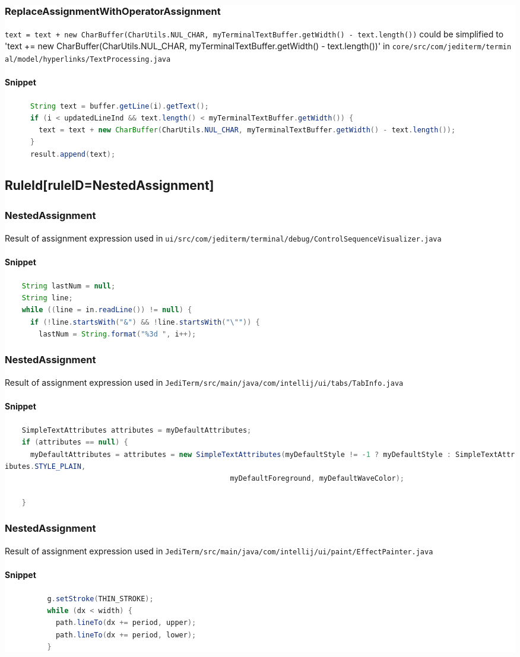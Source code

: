### ReplaceAssignmentWithOperatorAssignment
`text = text + new CharBuffer(CharUtils.NUL_CHAR, myTerminalTextBuffer.getWidth() - text.length())` could be simplified to 'text += new CharBuffer(CharUtils.NUL_CHAR, myTerminalTextBuffer.getWidth() - text.length())'
in `core/src/com/jediterm/terminal/model/hyperlinks/TextProcessing.java`
#### Snippet
```java
      String text = buffer.getLine(i).getText();
      if (i < updatedLineInd && text.length() < myTerminalTextBuffer.getWidth()) {
        text = text + new CharBuffer(CharUtils.NUL_CHAR, myTerminalTextBuffer.getWidth() - text.length());
      }
      result.append(text);
```

## RuleId[ruleID=NestedAssignment]
### NestedAssignment
Result of assignment expression used
in `ui/src/com/jediterm/terminal/debug/ControlSequenceVisualizer.java`
#### Snippet
```java
    String lastNum = null;
    String line;
    while ((line = in.readLine()) != null) {
      if (!line.startsWith("&") && !line.startsWith("\"")) {
        lastNum = String.format("%3d ", i++);
```

### NestedAssignment
Result of assignment expression used
in `JediTerm/src/main/java/com/intellij/ui/tabs/TabInfo.java`
#### Snippet
```java
    SimpleTextAttributes attributes = myDefaultAttributes;
    if (attributes == null) {
      myDefaultAttributes = attributes = new SimpleTextAttributes(myDefaultStyle != -1 ? myDefaultStyle : SimpleTextAttributes.STYLE_PLAIN,
                                                     myDefaultForeground, myDefaultWaveColor);

    }
```

### NestedAssignment
Result of assignment expression used
in `JediTerm/src/main/java/com/intellij/ui/paint/EffectPainter.java`
#### Snippet
```java
          g.setStroke(THIN_STROKE);
          while (dx < width) {
            path.lineTo(dx += period, upper);
            path.lineTo(dx += period, lower);
          }
```
